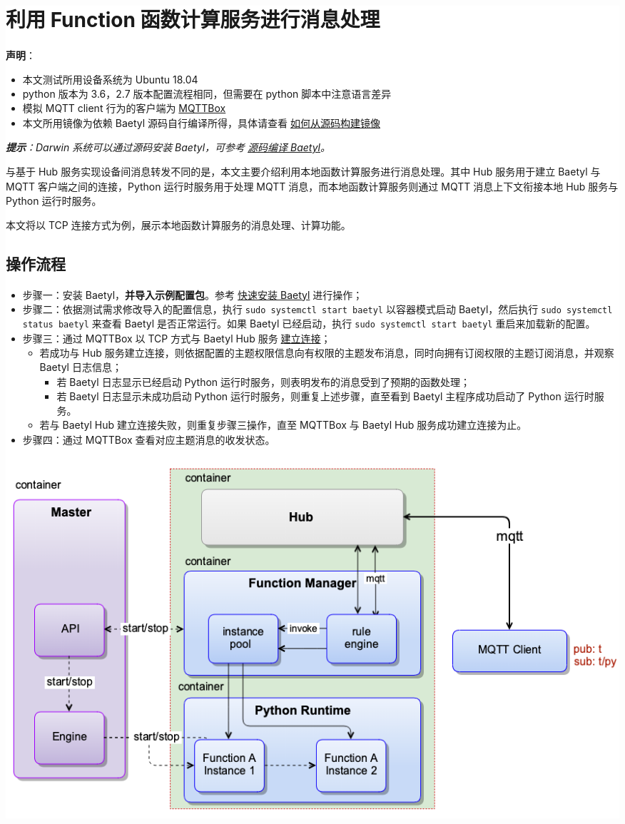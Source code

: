 # 利用 Function 函数计算服务进行消息处理

**声明**：

- 本文测试所用设备系统为 Ubuntu 18.04
- python 版本为 3.6，2.7 版本配置流程相同，但需要在 python 脚本中注意语言差异
- 模拟 MQTT client 行为的客户端为 [MQTTBox](../Resources.html#下载-MQTTBox-客户端)
- 本文所用镜像为依赖 Baetyl 源码自行编译所得，具体请查看 [如何从源码构建镜像](../install/Build-from-Source.md)

_**提示**：Darwin 系统可以通过源码安装 Baetyl，可参考 [源码编译 Baetyl](../install/Build-from-Source.md)。_

与基于 Hub 服务实现设备间消息转发不同的是，本文主要介绍利用本地函数计算服务进行消息处理。其中 Hub 服务用于建立 Baetyl 与 MQTT 客户端之间的连接，Python 运行时服务用于处理 MQTT 消息，而本地函数计算服务则通过 MQTT 消息上下文衔接本地 Hub 服务与 Python 运行时服务。

本文将以 TCP 连接方式为例，展示本地函数计算服务的消息处理、计算功能。

## 操作流程

- 步骤一：安装 Baetyl，**并导入示例配置包**。参考 [快速安装 Baetyl](../install/Quick-Install.md) 进行操作；
- 步骤二：依据测试需求修改导入的配置信息，执行 `sudo systemctl start baetyl` 以容器模式启动 Baetyl，然后执行 `sudo systemctl status baetyl` 来查看 Baetyl 是否正常运行。如果 Baetyl 已经启动，执行 `sudo systemctl start baetyl` 重启来加载新的配置。
- 步骤三：通过 MQTTBox 以 TCP 方式与 Baetyl Hub 服务 [建立连接](./Device-connect-to-hub-module.md)；
  - 若成功与 Hub 服务建立连接，则依据配置的主题权限信息向有权限的主题发布消息，同时向拥有订阅权限的主题订阅消息，并观察 Baetyl 日志信息；
    - 若 Baetyl 日志显示已经启动 Python 运行时服务，则表明发布的消息受到了预期的函数处理；
    - 若 Baetyl 日志显示未成功启动 Python 运行时服务，则重复上述步骤，直至看到 Baetyl 主程序成功启动了 Python 运行时服务。
  - 若与 Baetyl Hub 建立连接失败，则重复步骤三操作，直至 MQTTBox 与 Baetyl Hub 服务成功建立连接为止。
- 步骤四：通过 MQTTBox 查看对应主题消息的收发状态。

![基于本地函数计算服务实现设备消息处理流程](../images/guides/process/python-flow.png)

